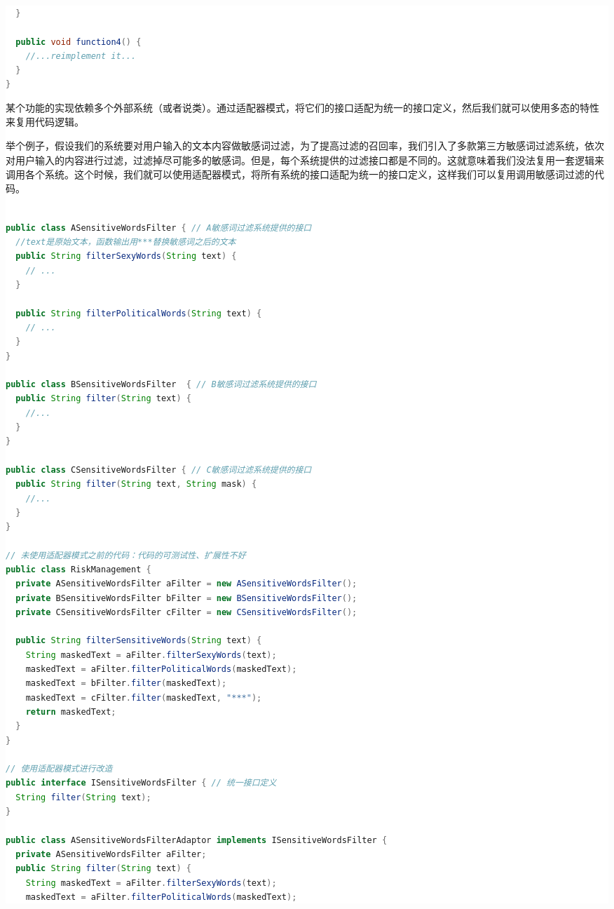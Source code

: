 ```java
  }
  
  public void function4() {
    //...reimplement it...
  }
}
```




某个功能的实现依赖多个外部系统（或者说类）。通过适配器模式，将它们的接口适配为统一的接口定义，然后我们就可以使用多态的特性来复用代码逻辑。

举个例子，假设我们的系统要对用户输入的文本内容做敏感词过滤，为了提高过滤的召回率，我们引入了多款第三方敏感词过滤系统，依次对用户输入的内容进行过滤，过滤掉尽可能多的敏感词。但是，每个系统提供的过滤接口都是不同的。这就意味着我们没法复用一套逻辑来调用各个系统。这个时候，我们就可以使用适配器模式，将所有系统的接口适配为统一的接口定义，这样我们可以复用调用敏感词过滤的代码。

```java

public class ASensitiveWordsFilter { // A敏感词过滤系统提供的接口
  //text是原始文本，函数输出用***替换敏感词之后的文本
  public String filterSexyWords(String text) {
    // ...
  }
  
  public String filterPoliticalWords(String text) {
    // ...
  } 
}

public class BSensitiveWordsFilter  { // B敏感词过滤系统提供的接口
  public String filter(String text) {
    //...
  }
}

public class CSensitiveWordsFilter { // C敏感词过滤系统提供的接口
  public String filter(String text, String mask) {
    //...
  }
}

// 未使用适配器模式之前的代码：代码的可测试性、扩展性不好
public class RiskManagement {
  private ASensitiveWordsFilter aFilter = new ASensitiveWordsFilter();
  private BSensitiveWordsFilter bFilter = new BSensitiveWordsFilter();
  private CSensitiveWordsFilter cFilter = new CSensitiveWordsFilter();
  
  public String filterSensitiveWords(String text) {
    String maskedText = aFilter.filterSexyWords(text);
    maskedText = aFilter.filterPoliticalWords(maskedText);
    maskedText = bFilter.filter(maskedText);
    maskedText = cFilter.filter(maskedText, "***");
    return maskedText;
  }
}

// 使用适配器模式进行改造
public interface ISensitiveWordsFilter { // 统一接口定义
  String filter(String text);
}

public class ASensitiveWordsFilterAdaptor implements ISensitiveWordsFilter {
  private ASensitiveWordsFilter aFilter;
  public String filter(String text) {
    String maskedText = aFilter.filterSexyWords(text);
    maskedText = aFilter.filterPoliticalWords(maskedText);
```